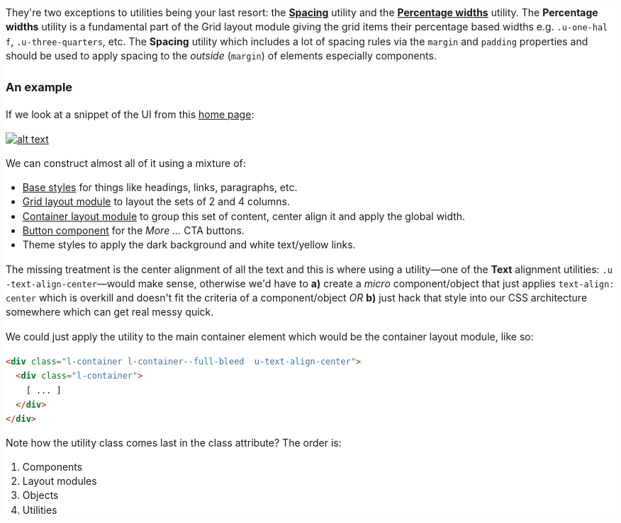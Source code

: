 They're two exceptions to utilities being your last resort: the
[**Spacing**](_u-spacing.scss) utility and the
[**Percentage widths**](_u-widths.scss) utility. The **Percentage widths**
utility is a fundamental part of the Grid layout module giving the grid items
their percentage based widths e.g. `.u-one-half`, `.u-three-quarters`, etc. The
**Spacing** utility which includes a lot of spacing rules via the `margin` and
`padding` properties and should be used to apply spacing to the *outside*
(`margin`) of elements especially components.

### An example

If we look at a snippet of the UI from this
[home page](http://www.manchester.gov.uk/):

[![alt text](https://s3.amazonaws.com/uploads.hipchat.com/22262/1524600/Rzy0WiEjhhp25k5/Screen%20Shot%202015-04-15%20at%208.12.45%20pm.png "Some UI from the Manchester City Council home page")](https://s3.amazonaws.com/uploads.hipchat.com/22262/1524600/Rzy0WiEjhhp25k5/Screen%20Shot%202015-04-15%20at%208.12.45%20pm.png)

We can construct almost all of it using a mixture of:

- [Base styles](../core/base/) for things like headings, links, paragraphs,
  etc.
- [Grid layout module](../layout/_l-grid.scss) to layout the sets of 2 and 4
  columns.
- [Container layout module](../layout/_l-container.scss) to group this set of
  content, center align it and apply the global width.
- [Button component](../components/_c-button.scss) for the *More ...* CTA
  buttons.
- Theme styles to apply the dark background and white text/yellow links.

The missing treatment is the center alignment of all the text and this is where
using a utility—one of the **Text** alignment utilities:
`.u-text-align-center`—would make sense, otherwise we'd have to **a)** create a
*micro* component/object that just applies `text-align: center` which is
overkill and doesn't fit the criteria of a component/object *OR* **b)** just
hack that style into our CSS architecture somewhere which can get real messy
quick.

We could just apply the utility to the main container element which would be
the container layout module, like so:

```html
<div class="l-container l-container--full-bleed  u-text-align-center">
  <div class="l-container">
    [ ... ]
  </div>
</div>
```

Note how the utility class comes last in the class attribute? The order is:

1. Components
2. Layout modules
3. Objects
4. Utilities
